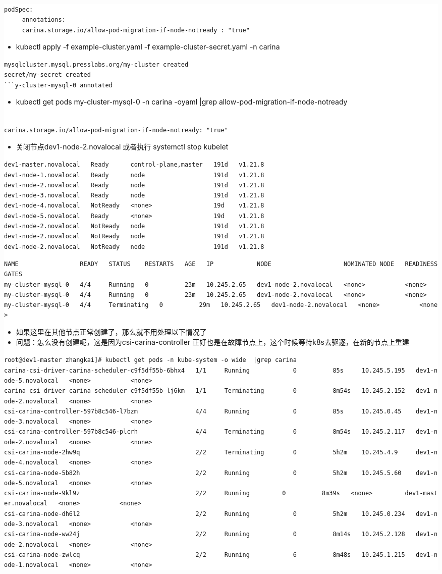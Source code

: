 ```
podSpec:
     annotations:
     carina.storage.io/allow-pod-migration-if-node-notready : "true"
```
-  kubectl apply -f example-cluster.yaml  -f example-cluster-secret.yaml -n carina 
```
mysqlcluster.mysql.presslabs.org/my-cluster created
secret/my-secret created
```y-cluster-mysql-0 annotated
```
- kubectl get pods my-cluster-mysql-0 -n carina -oyaml |grep allow-pod-migration-if-node-notready
```

carina.storage.io/allow-pod-migration-if-node-notready: "true"
```
-  关闭节点dev1-node-2.novalocal 或者执行 systemctl stop kubelet 
```
dev1-master.novalocal   Ready      control-plane,master   191d   v1.21.8
dev1-node-1.novalocal   Ready      node                   191d   v1.21.8
dev1-node-2.novalocal   Ready      node                   191d   v1.21.8
dev1-node-3.novalocal   Ready      node                   191d   v1.21.8
dev1-node-4.novalocal   NotReady   <none>                 19d    v1.21.8
dev1-node-5.novalocal   Ready      <none>                 19d    v1.21.8
dev1-node-2.novalocal   NotReady   node                   191d   v1.21.8
dev1-node-2.novalocal   NotReady   node                   191d   v1.21.8
dev1-node-2.novalocal   NotReady   node                   191d   v1.21.8

```
```
NAME                 READY   STATUS    RESTARTS   AGE   IP            NODE                    NOMINATED NODE   READINESS GATES
my-cluster-mysql-0   4/4     Running   0          23m   10.245.2.65   dev1-node-2.novalocal   <none>           <none>
my-cluster-mysql-0   4/4     Running   0          23m   10.245.2.65   dev1-node-2.novalocal   <none>           <none>
my-cluster-mysql-0   4/4     Terminating   0          29m   10.245.2.65   dev1-node-2.novalocal   <none>           <none>

```
- 如果这里在其他节点正常创建了，那么就不用处理以下情况了
- 问题：怎么没有创建呢，这是因为csi-carina-controller 正好也是在故障节点上，这个时候等待k8s去驱逐，在新的节点上重建
```
root@dev1-master zhangkai]# kubectl get pods -n kube-system -o wide  |grep carina  
carina-csi-driver-carina-scheduler-c9f5df55b-6bhx4   1/1     Running            0          85s     10.245.5.195   dev1-node-5.novalocal   <none>           <none>
carina-csi-driver-carina-scheduler-c9f5df55b-lj6km   1/1     Terminating        0          8m54s   10.245.2.152   dev1-node-2.novalocal   <none>           <none>
csi-carina-controller-597b8c546-l7bzm                4/4     Running            0          85s     10.245.0.45    dev1-node-3.novalocal   <none>           <none>
csi-carina-controller-597b8c546-plcrh                4/4     Terminating        0          8m54s   10.245.2.117   dev1-node-2.novalocal   <none>           <none>
csi-carina-node-2hw9q                                2/2     Terminating        0          5h2m    10.245.4.9     dev1-node-4.novalocal   <none>           <none>
csi-carina-node-5b82h                                2/2     Running            0          5h2m    10.245.5.60    dev1-node-5.novalocal   <none>           <none>
csi-carina-node-9kl9z                                2/2     Running         0          8m39s   <none>         dev1-master.novalocal   <none>           <none>
csi-carina-node-dh6l2                                2/2     Running            0          5h2m    10.245.0.234   dev1-node-3.novalocal   <none>           <none>
csi-carina-node-ww24j                                2/2     Running            0          8m14s   10.245.2.128   dev1-node-2.novalocal   <none>           <none>
csi-carina-node-zwlcq                                2/2     Running            6          8m48s   10.245.1.215   dev1-node-1.novalocal   <none>           <none>

```
